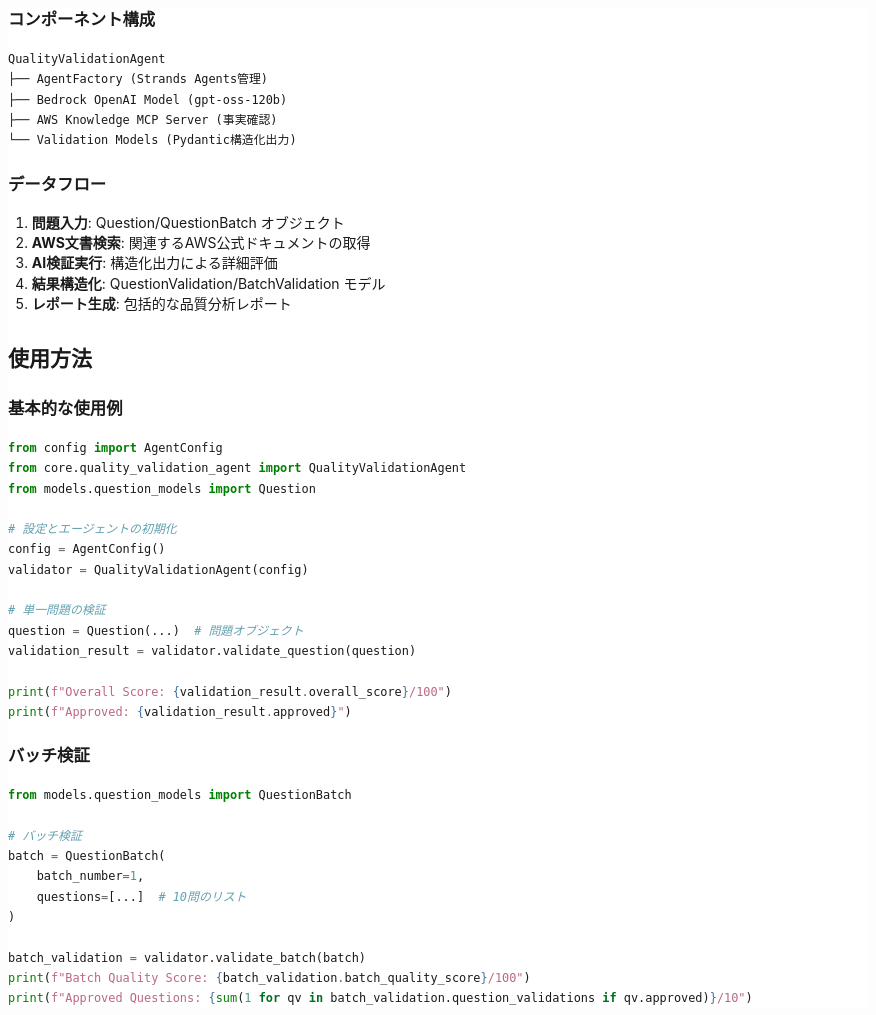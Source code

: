 ### コンポーネント構成

```
QualityValidationAgent
├── AgentFactory (Strands Agents管理)
├── Bedrock OpenAI Model (gpt-oss-120b)
├── AWS Knowledge MCP Server (事実確認)
└── Validation Models (Pydantic構造化出力)
```

### データフロー

1. **問題入力**: Question/QuestionBatch オブジェクト
2. **AWS文書検索**: 関連するAWS公式ドキュメントの取得
3. **AI検証実行**: 構造化出力による詳細評価
4. **結果構造化**: QuestionValidation/BatchValidation モデル
5. **レポート生成**: 包括的な品質分析レポート

## 使用方法

### 基本的な使用例

```python
from config import AgentConfig
from core.quality_validation_agent import QualityValidationAgent
from models.question_models import Question

# 設定とエージェントの初期化
config = AgentConfig()
validator = QualityValidationAgent(config)

# 単一問題の検証
question = Question(...)  # 問題オブジェクト
validation_result = validator.validate_question(question)

print(f"Overall Score: {validation_result.overall_score}/100")
print(f"Approved: {validation_result.approved}")
```

### バッチ検証

```python
from models.question_models import QuestionBatch

# バッチ検証
batch = QuestionBatch(
    batch_number=1,
    questions=[...]  # 10問のリスト
)

batch_validation = validator.validate_batch(batch)
print(f"Batch Quality Score: {batch_validation.batch_quality_score}/100")
print(f"Approved Questions: {sum(1 for qv in batch_validation.question_validations if qv.approved)}/10")
```
